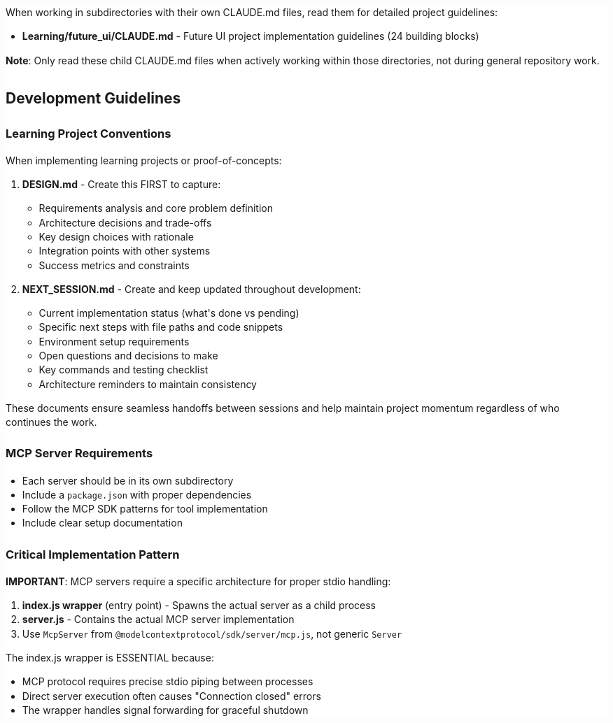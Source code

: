 When working in subdirectories with their own CLAUDE.md files, read them for detailed project guidelines:

- **Learning/future_ui/CLAUDE.md** - Future UI project implementation guidelines (24 building blocks)

**Note**: Only read these child CLAUDE.md files when actively working within those directories, not during general
repository work.

## Development Guidelines

### Learning Project Conventions

When implementing learning projects or proof-of-concepts:

1. **DESIGN.md** - Create this FIRST to capture:
    - Requirements analysis and core problem definition
    - Architecture decisions and trade-offs
    - Key design choices with rationale
    - Integration points with other systems
    - Success metrics and constraints

2. **NEXT_SESSION.md** - Create and keep updated throughout development:
    - Current implementation status (what's done vs pending)
    - Specific next steps with file paths and code snippets
    - Environment setup requirements
    - Open questions and decisions to make
    - Key commands and testing checklist
    - Architecture reminders to maintain consistency

These documents ensure seamless handoffs between sessions and help maintain project momentum regardless of who continues
the work.

### MCP Server Requirements

- Each server should be in its own subdirectory
- Include a `package.json` with proper dependencies
- Follow the MCP SDK patterns for tool implementation
- Include clear setup documentation

### Critical Implementation Pattern

**IMPORTANT**: MCP servers require a specific architecture for proper stdio handling:

1. **index.js wrapper** (entry point) - Spawns the actual server as a child process
2. **server.js** - Contains the actual MCP server implementation
3. Use `McpServer` from `@modelcontextprotocol/sdk/server/mcp.js`, not generic `Server`

The index.js wrapper is ESSENTIAL because:

- MCP protocol requires precise stdio piping between processes
- Direct server execution often causes "Connection closed" errors
- The wrapper handles signal forwarding for graceful shutdown
